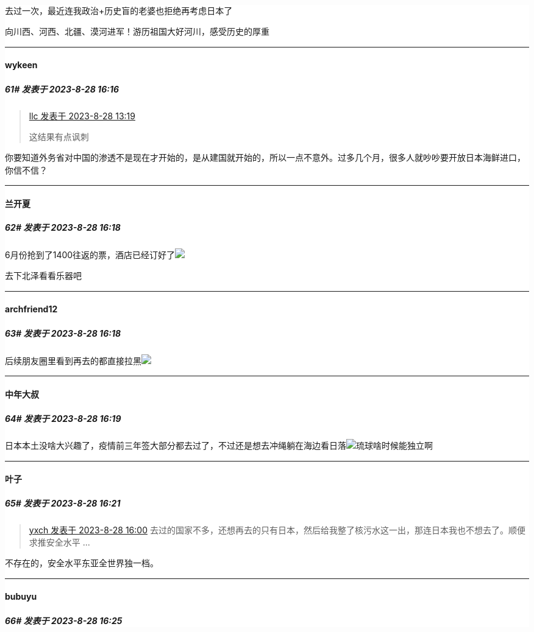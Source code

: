 去过一次，最近连我政治+历史盲的老婆也拒绝再考虑日本了

向川西、河西、北疆、漠河进军！游历祖国大好河川，感受历史的厚重


*****

####  wykeen  
##### 61#       发表于 2023-8-28 16:16

<blockquote><a href="httphttps://bbs.saraba1st.com/2b/forum.php?mod=redirect&amp;goto=findpost&amp;pid=62194972&amp;ptid=2150243" target="_blank">llc 发表于 2023-8-28 13:19</a>

这结果有点讽刺</blockquote>
你要知道外务省对中国的渗透不是现在才开始的，是从建国就开始的，所以一点不意外。过多几个月，很多人就吵吵要开放日本海鲜进口，你信不信？

*****

####  兰开夏  
##### 62#       发表于 2023-8-28 16:18

6月份抢到了1400往返的票，酒店已经订好了<img src="https://static.saraba1st.com/image/smiley/face2017/067.png" referrerpolicy="no-referrer">

去下北泽看看乐器吧

*****

####  archfriend12  
##### 63#       发表于 2023-8-28 16:18

后续朋友圈里看到再去的都直接拉黑<img src="https://static.saraba1st.com/image/smiley/face2017/013.png" referrerpolicy="no-referrer">

*****

####  中年大叔  
##### 64#       发表于 2023-8-28 16:19

日本本土没啥大兴趣了，疫情前三年签大部分都去过了，不过还是想去冲绳躺在海边看日落<img src="https://static.saraba1st.com/image/smiley/face2017/009.gif" referrerpolicy="no-referrer">琉球啥时候能独立啊

*****

####  叶子  
##### 65#       发表于 2023-8-28 16:21

<blockquote><a href="httphttps://bbs.saraba1st.com/2b/forum.php?mod=redirect&amp;goto=findpost&amp;pid=62197228&amp;ptid=2150243" target="_blank">yxch 发表于 2023-8-28 16:00</a>
去过的国家不多，还想再去的只有日本，然后给我整了核污水这一出，那连日本我也不想去了。顺便求推安全水平 ...</blockquote>
不存在的，安全水平东亚全世界独一档。


*****

####  bubuyu  
##### 66#       发表于 2023-8-28 16:25

